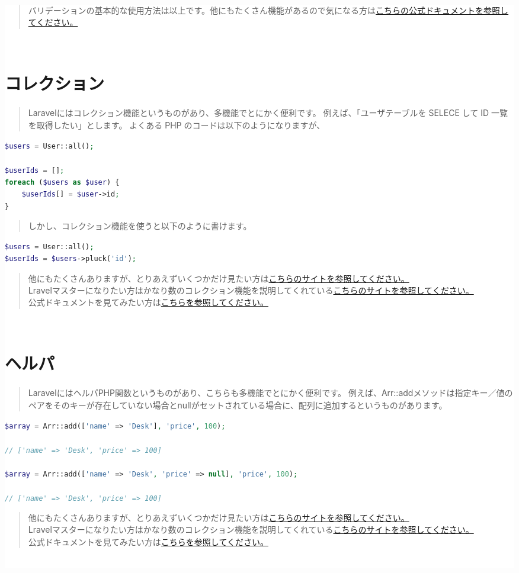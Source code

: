 > バリデーションの基本的な使用方法は以上です。他にもたくさん機能があるので気になる方は[こちらの公式ドキュメントを参照してください。](https://readouble.com/laravel/9.x/ja/validation.html)

<br>

# コレクション

>Laravelにはコレクション機能というものがあり、多機能でとにかく便利です。
例えば、「ユーザテーブルを SELECE して ID 一覧を取得したい」とします。
よくある PHP のコードは以下のようになりますが、
~~~php
$users = User::all();

$userIds = [];
foreach ($users as $user) {
    $userIds[] = $user->id;
}
~~~

> しかし、コレクション機能を使うと以下のように書けます。
~~~php
$users = User::all();
$userIds = $users->pluck('id');
~~~

> 他にもたくさんありますが、とりあえずいくつかだけ見たい方は[こちらのサイトを参照してください。](https://atuweb.net/201808_laravel-collection-useful/)<br>
> Lravelマスターになりたい方はかなり数のコレクション機能を説明してくれている[こちらのサイトを参照してください。](https://blog.capilano-fw.com/?p=727)<br>
> 公式ドキュメントを見てみたい方は[こちらを参照してください。](https://readouble.com/laravel/9.x/ja/collections.html)

<br>

# ヘルパ

>LaravelにはヘルパPHP関数というものがあり、こちらも多機能でとにかく便利です。
例えば、Arr::addメソッドは指定キー／値のペアをそのキーが存在していない場合とnullがセットされている場合に、配列に追加するというものがあります。

~~~php
$array = Arr::add(['name' => 'Desk'], 'price', 100);

// ['name' => 'Desk', 'price' => 100]

$array = Arr::add(['name' => 'Desk', 'price' => null], 'price', 100);

// ['name' => 'Desk', 'price' => 100]
~~~

> 他にもたくさんありますが、とりあえずいくつかだけ見たい方は[こちらのサイトを参照してください。](https://qiita.com/hirokimituya/items/3fa196463568966d09f0)<br>
> Lravelマスターになりたい方はかなり数のコレクション機能を説明してくれている[こちらのサイトを参照してください。](https://blog.capilano-fw.com/?p=837)<br>
> 公式ドキュメントを見てみたい方は[こちらを参照してください。](https://readouble.com/laravel/9.x/ja/helpers.html#method-array-add)

<br>

